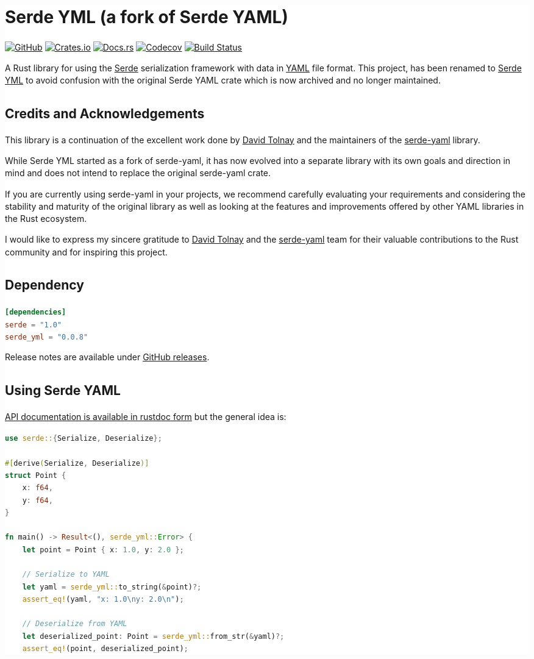 # Serde YML (a fork of Serde YAML)

[![GitHub][github-badge]][06]
[![Crates.io][crates-badge]][07]
[![Docs.rs][docs-badge]][08]
[![Codecov][codecov-badge]][09]
[![Build Status][build-badge]][10]

A Rust library for using the [Serde][01] serialization framework with data in
[YAML][05] file format. This project, has been renamed to [Serde YML][00] to
avoid confusion with the original Serde YAML crate which is now archived and
no longer maintained.

## Credits and Acknowledgements

This library is a continuation of the excellent work done by [David Tolnay][03]
and the maintainers of the [serde-yaml][02] library.

While Serde YML started as a fork of serde-yaml, it has now evolved into a
separate library with its own goals and direction in mind and does not intend
to replace the original serde-yaml crate.

If you are currently using serde-yaml in your projects, we recommend carefully
evaluating your requirements and considering the stability and maturity of the
original library as well as looking at the features and improvements offered by
other YAML libraries in the Rust ecosystem.

I would like to express my sincere gratitude to [David Tolnay][03] and the
[serde-yaml][02] team for their valuable contributions to the Rust community
and for inspiring this project.

## Dependency

```toml
[dependencies]
serde = "1.0"
serde_yml = "0.0.8"
```

Release notes are available under [GitHub releases][04].

## Using Serde YAML

[API documentation is available in rustdoc form][docs.rs] but the general idea
is:

[docs.rs]: https://docs.rs/serde_yaml

```rust
use serde::{Serialize, Deserialize};

#[derive(Serialize, Deserialize)]
struct Point {
    x: f64,
    y: f64,
}

fn main() -> Result<(), serde_yml::Error> {
    let point = Point { x: 1.0, y: 2.0 };

    // Serialize to YAML
    let yaml = serde_yml::to_string(&point)?;
    assert_eq!(yaml, "x: 1.0\ny: 2.0\n");

    // Deserialize from YAML
    let deserialized_point: Point = serde_yml::from_str(&yaml)?;
    assert_eq!(point, deserialized_point);
```

[00]: https://serdeyml.com
[01]: https://github.com/serde-rs/serde
[02]: https://github.com/dtolnay/serde-yaml
[03]: https://github.com/dtolnay
[04]: https://github.com/sebastienrousseau/serde_yml/releases
[05]: https://yaml.org/
[06]: https://github.com/sebastienrousseau/serde_yml
[07]: https://crates.io/crates/serde_yml
[08]: https://docs.rs/serde_yml
[09]: https://codecov.io/gh/sebastienrousseau/serde_yml
[10]: https://github.com/sebastienrousseau/serde-yml/actions?query=branch%3Amaster
[build-badge]: https://img.shields.io/github/actions/workflow/status/sebastienrousseau/serde_yml/release.yml?branch=master&style=for-the-badge "Build Status"
[codecov-badge]: https://img.shields.io/codecov/c/github/sebastienrousseau/serde_yml?style=for-the-badge&token=Q9KJ6XXL67 "Codecov"
[crates-badge]: https://img.shields.io/crates/v/serde_yml.svg?style=for-the-badge&color=fc8d62&logo=rust "Crates.io"
[docs-badge]: https://img.shields.io/badge/docs.rs-serde__yml-66c2a5?style=for-the-badge&labelColor=555555&logo=docs.rs "Docs.rs"
[github-badge]: https://img.shields.io/badge/github-sebastienrousseau/serde--yml-8da0cb?style=for-the-badge&labelColor=555555&logo=github "GitHub"